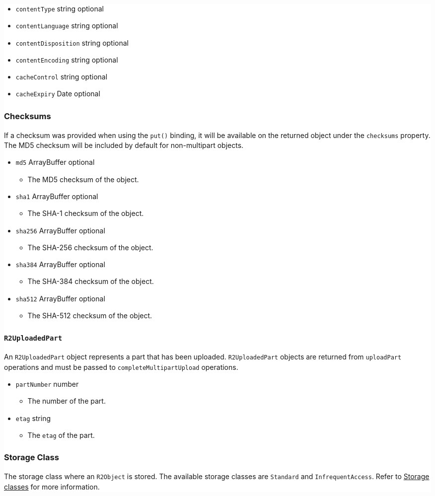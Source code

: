 * `contentType` string optional

* `contentLanguage` string optional

* `contentDisposition` string optional

* `contentEncoding` string optional

* `cacheControl` string optional

* `cacheExpiry` Date optional

### Checksums

If a checksum was provided when using the `put()` binding, it will be available on the returned object under the `checksums` property. The MD5 checksum will be included by default for non-multipart objects.

* `md5` ArrayBuffer optional

  * The MD5 checksum of the object.

* `sha1` ArrayBuffer optional

  * The SHA-1 checksum of the object.

* `sha256` ArrayBuffer optional

  * The SHA-256 checksum of the object.

* `sha384` ArrayBuffer optional

  * The SHA-384 checksum of the object.

* `sha512` ArrayBuffer optional

  * The SHA-512 checksum of the object.

### `R2UploadedPart`

An `R2UploadedPart` object represents a part that has been uploaded. `R2UploadedPart` objects are returned from `uploadPart` operations and must be passed to `completeMultipartUpload` operations.

* `partNumber` number

  * The number of the part.

* `etag` string

  * The `etag` of the part.

### Storage Class

The storage class where an `R2Object` is stored. The available storage classes are `Standard` and `InfrequentAccess`. Refer to [Storage classes](https://developers.cloudflare.com/r2/buckets/storage-classes/) for more information.
